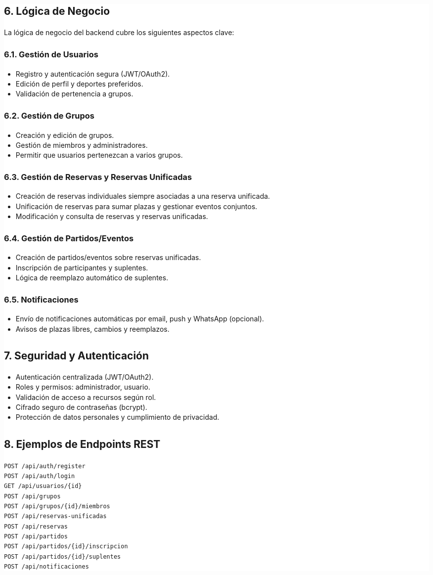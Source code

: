 ## 6. Lógica de Negocio
La lógica de negocio del backend cubre los siguientes aspectos clave:

### 6.1. Gestión de Usuarios
- Registro y autenticación segura (JWT/OAuth2).
- Edición de perfil y deportes preferidos.
- Validación de pertenencia a grupos.

### 6.2. Gestión de Grupos
- Creación y edición de grupos.
- Gestión de miembros y administradores.
- Permitir que usuarios pertenezcan a varios grupos.

### 6.3. Gestión de Reservas y Reservas Unificadas
- Creación de reservas individuales siempre asociadas a una reserva unificada.
- Unificación de reservas para sumar plazas y gestionar eventos conjuntos.
- Modificación y consulta de reservas y reservas unificadas.

### 6.4. Gestión de Partidos/Eventos
- Creación de partidos/eventos sobre reservas unificadas.
- Inscripción de participantes y suplentes.
- Lógica de reemplazo automático de suplentes.

### 6.5. Notificaciones
- Envío de notificaciones automáticas por email, push y WhatsApp (opcional).
- Avisos de plazas libres, cambios y reemplazos.

## 7. Seguridad y Autenticación
- Autenticación centralizada (JWT/OAuth2).
- Roles y permisos: administrador, usuario.
- Validación de acceso a recursos según rol.
- Cifrado seguro de contraseñas (bcrypt).
- Protección de datos personales y cumplimiento de privacidad.

## 8. Ejemplos de Endpoints REST
```http
POST /api/auth/register
POST /api/auth/login
GET /api/usuarios/{id}
POST /api/grupos
POST /api/grupos/{id}/miembros
POST /api/reservas-unificadas
POST /api/reservas
POST /api/partidos
POST /api/partidos/{id}/inscripcion
POST /api/partidos/{id}/suplentes
POST /api/notificaciones
```
